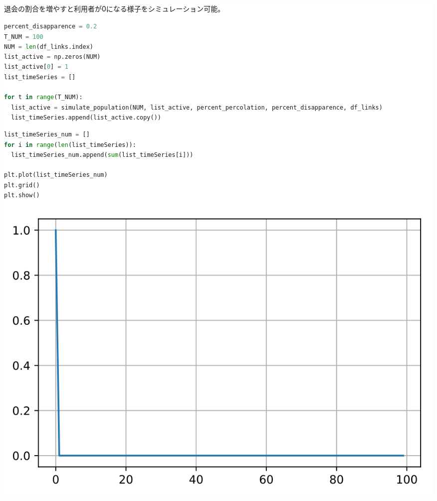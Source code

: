 
退会の割合を増やすと利用者が0になる様子をシミュレーション可能。


```python
percent_disapparence = 0.2
T_NUM = 100
NUM = len(df_links.index)
list_active = np.zeros(NUM)
list_active[0] = 1
list_timeSeries = []

for t in range(T_NUM):
  list_active = simulate_population(NUM, list_active, percent_percolation, percent_disapparence, df_links)
  list_timeSeries.append(list_active.copy())
```


```python
list_timeSeries_num = []
for i in range(len(list_timeSeries)):
  list_timeSeries_num.append(sum(list_timeSeries[i]))

plt.plot(list_timeSeries_num)
plt.grid()
plt.show()
```


![svg](08_nb_files/08_nb_28_0.svg)
